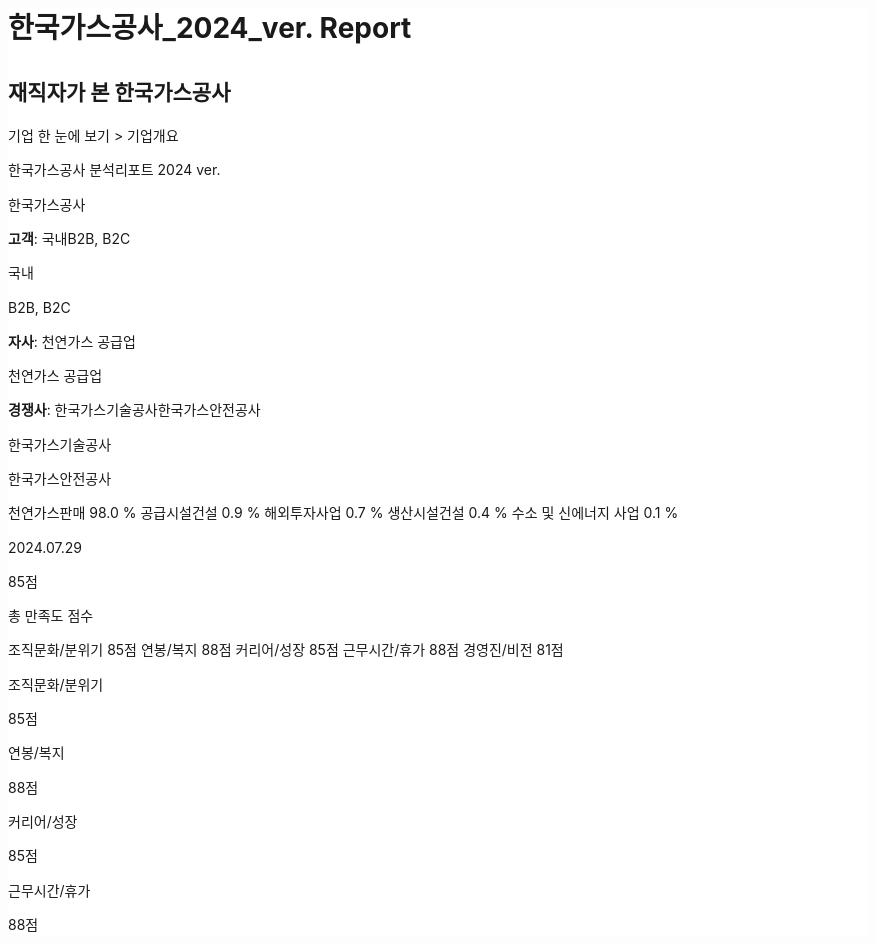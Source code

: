 # 한국가스공사_2024_ver. Report

## 재직자가 본 한국가스공사

기업 한 눈에 보기 > 기업개요

한국가스공사 분석리포트 2024 ver.

한국가스공사

**고객**: 국내B2B, B2C

국내

B2B, B2C

**자사**: 천연가스 공급업

천연가스 공급업

**경쟁사**: 한국가스기술공사한국가스안전공사

한국가스기술공사

한국가스안전공사

천연가스판매 98.0 %
공급시설건설 0.9 %
해외투자사업 0.7 %
생산시설건설 0.4 %
수소 및 신에너지 사업 0.1 %

2024.07.29

85점

총 만족도 점수

조직문화/분위기 85점
연봉/복지 88점
커리어/성장 85점
근무시간/휴가 88점
경영진/비전 81점

조직문화/분위기

85점

연봉/복지

88점

커리어/성장

85점

근무시간/휴가

88점
